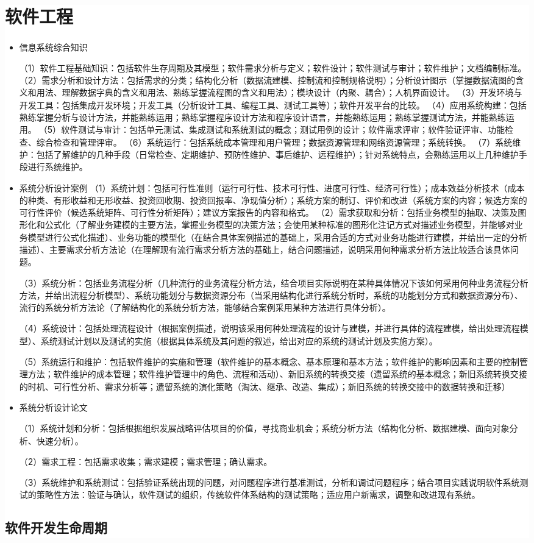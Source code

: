 # 软件工程 

- 信息系统综合知识

  （1）软件工程基础知识：包括软件生存周期及其模型；软件需求分析与定义；软件设计；软件测试与审计；软件维护；文档编制标准。
  （2）需求分析和设计方法：包括需求的分类；结构化分析（数据流建模、控制流和控制规格说明）；分析设计图示（掌握数据流图的含义和用法、理解数据字典的含义和用法、熟练掌握流程图的含义和用法）；模块设计（内聚、耦合）；人机界面设计。
  （3）开发环境与开发工具：包括集成开发环境；开发工具（分析设计工具、编程工具、测试工具等）；软件开发平台的比较。
  （4）应用系统构建：包括熟练掌握分析与设计方法，并能熟练运用；熟练掌握程序设计方法和程序设计语言，并能熟练运用；熟练掌握测试方法，并能熟练运用。
  （5）软件测试与审计：包括单元测试、集成测试和系统测试的概念；测试用例的设计；软件需求评审；软件验证评审、功能检查、综合检查和管理评审。
  （6）系统运行：包括系统成本管理和用户管理；数据资源管理和网络资源管理；系统转换。
  （7）系统维护：包括了解维护的几种手段（日常检查、定期维护、预防性维护、事后维护、远程维护）；针对系统特点，会熟练运用以上几种维护手段进行系统维护。

- 系统分析设计案例
  （1）系统计划：包括可行性准则（运行可行性、技术可行性、进度可行性、经济可行性）；成本效益分析技术（成本的种类、有形收益和无形收益、投资回收期、投资回报率、净现值分析）；系统方案的制订、评价和改进（系统方案的内容；候选方案的可行性评价（候选系统矩阵、可行性分析矩阵）；建议方案报告的内容和格式。
  （2）需求获取和分析：包括业务模型的抽取、决策及图形化和公式化（了解业务建模的主要方法，掌握业务模型的决策方法；会使用某种标准的图形化注记方式对描述业务模型，并能够对业务模型进行公式化描述）、业务功能的模型化（在结合具体案例描述的基础上，采用合适的方式对业务功能进行建模，并给出一定的分析描述）、主要需求分析方法论（在理解现有流行需求分析方法的基础上，结合问题描述，说明采用何种需求分析方法比较适合该具体问题。

  （3）系统分析：包括业务流程分析（几种流行的业务流程分析方法，结合项目实际说明在某种具体情况下该如何采用何种业务流程分析方法，并给出流程分析模型）、系统功能划分与数据资源分布（当采用结构化进行系统分析时，系统的功能划分方式和数据资源分布）、流行的系统分析方法论（了解结构化的系统分析方法，能够结合案例采用某种方法进行具体分析）。

  （4）系统设计：包括处理流程设计（根据案例描述，说明该采用何种处理流程的设计与建模，并进行具体的流程建模，给出处理流程模型）、系统测试计划以及测试的实施（根据具体系统及其问题的叙述，给出对应的系统的测试计划及实施方案）。

  （5）系统运行和维护：包括软件维护的实施和管理（软件维护的基本概念、基本原理和基本方法；软件维护的影响因素和主要的控制管理方法；软件维护的成本管理；软件维护管理中的角色、流程和活动）、新旧系统的转换交接（遗留系统的基本概念；新旧系统转换交接的时机、可行性分析、需求分析等；遗留系统的演化策略（淘汰、继承、改造、集成）；新旧系统的转换交接中的数据转换和迁移）

- 系统分析设计论文

  （1）系统计划和分析：包括根据组织发展战略评估项目的价值，寻找商业机会；系统分析方法（结构化分析、数据建模、面向对象分析、快速分析）。

  （2）需求工程：包括需求收集；需求建模；需求管理；确认需求。

  （3）系统维护和系统测试：包括验证系统出现的问题，对问题程序进行基准测试，分析和调试问题程序；结合项目实践说明软件系统测试的策略性方法：验证与确认，软件测试的组织，传统软件体系结构的测试策略；适应用户新需求，调整和改进现有系统。



## 软件开发生命周期
